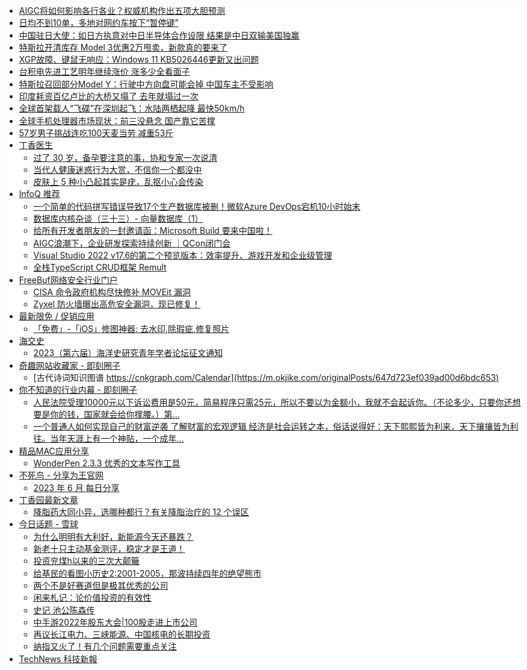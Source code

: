   - [AIGC将如何影响各行各业？权威机构作出五项大胆预测](https://m.cnbeta.com.tw/view/1363491.htm)
  - [日均不到10单，多地对网约车按下“暂停键”](https://m.cnbeta.com.tw/view/1363489.htm)
  - [中国驻日大使：如日方执意对中日半导体合作设限 结果是中日双输美国独赢](https://m.cnbeta.com.tw/view/1363487.htm)
  - [特斯拉开清库存 Model 3优惠2万甩卖，新款真的要来了](https://m.cnbeta.com.tw/view/1363481.htm)
  - [XGP故障、键鼠无响应：Windows 11 KB5026446更新又出问题](https://m.cnbeta.com.tw/view/1363479.htm)
  - [台积电先进工艺明年继续涨价 涨多少全看面子](https://m.cnbeta.com.tw/view/1363477.htm)
  - [特斯拉召回部分Model Y：行驶中方向盘可能会掉 中国车主不受影响](https://m.cnbeta.com.tw/view/1363473.htm)
  - [印度耗资百亿卢比的大桥又塌了 去年就塌过一次](https://m.cnbeta.com.tw/view/1363471.htm)
  - [全球首架载人“飞碟”在深圳起飞：水陆两栖起降 最快50km/h](https://m.cnbeta.com.tw/view/1363469.htm)
  - [全球手机处理器市场现状：前三没悬念 国产靠它苦撑](https://m.cnbeta.com.tw/view/1363467.htm)
  - [57岁男子挑战连吃100天麦当劳 减重53斤](https://m.cnbeta.com.tw/view/1363463.htm)
- [丁香医生](http://weixin.sogou.com/weixin?type=1&s_from=input&query=%E4%B8%81%E9%A6%99%E5%8C%BB%E7%94%9F)
  - [过了 30 岁，备孕要注意的事，协和专家一次说清](http://weixin.sogou.com/weixin?type=2&query=%E4%B8%81%E9%A6%99%E5%8C%BB%E7%94%9F+%E8%BF%87%E4%BA%86%2030%20%E5%B2%81%EF%BC%8C%E5%A4%87%E5%AD%95%E8%A6%81%E6%B3%A8%E6%84%8F%E7%9A%84%E4%BA%8B%EF%BC%8C%E5%8D%8F%E5%92%8C%E4%B8%93%E5%AE%B6%E4%B8%80%E6%AC%A1%E8%AF%B4%E6%B8%85)
  - [当代人健康迷惑行为大赏，不信你一个都没中](http://weixin.sogou.com/weixin?type=2&query=%E4%B8%81%E9%A6%99%E5%8C%BB%E7%94%9F+%E5%BD%93%E4%BB%A3%E4%BA%BA%E5%81%A5%E5%BA%B7%E8%BF%B7%E6%83%91%E8%A1%8C%E4%B8%BA%E5%A4%A7%E8%B5%8F%EF%BC%8C%E4%B8%8D%E4%BF%A1%E4%BD%A0%E4%B8%80%E4%B8%AA%E9%83%BD%E6%B2%A1%E4%B8%AD)
  - [皮肤上 5 种小凸起其实是疣，乱抠小心会传染](http://weixin.sogou.com/weixin?type=2&query=%E4%B8%81%E9%A6%99%E5%8C%BB%E7%94%9F+%E7%9A%AE%E8%82%A4%E4%B8%8A%205%20%E7%A7%8D%E5%B0%8F%E5%87%B8%E8%B5%B7%E5%85%B6%E5%AE%9E%E6%98%AF%E7%96%A3%EF%BC%8C%E4%B9%B1%E6%8A%A0%E5%B0%8F%E5%BF%83%E4%BC%9A%E4%BC%A0%E6%9F%93)
- [InfoQ 推荐](https://www.infoq.cn)
  - [一个简单的代码拼写错误导致17个生产数据库被删！微软Azure DevOps宕机10小时始末](https://www.infoq.cn/article/9ZxYXzwUeflmIXgmWmfL)
  - [数据库内核杂谈（三十三）- 向量数据库（1）](https://www.infoq.cn/article/MkmOCQKwKm0Rmakm4WIO)
  - [给所有开发者朋友的一封邀请函：Microsoft Build 要来中国啦！](https://www.infoq.cn/article/wBvsXQTcojkiWS2Za9X1)
  - [AIGC浪潮下，企业研发探索持续创新 ｜QCon闭门会](https://www.infoq.cn/article/EMqUNaySjj3G8UAmHCoE)
  - [Visual Studio 2022 v17.6的第二个预览版本：效率提升、游戏开发和企业级管理](https://www.infoq.cn/article/wltEH9kJKZzQ1N0mAG4T)
  - [全栈TypeScript CRUD框架 Remult](https://www.infoq.cn/article/iTzqoUwS31XXsXIbkZE8)
- [FreeBuf网络安全行业门户](https://www.freebuf.com)
  - [CISA 命令政府机构尽快修补 MOVEit 漏洞](https://www.freebuf.com/news/368491.html)
  - [Zyxel 防火墙曝出高危安全漏洞，现已修复！](https://www.freebuf.com/news/368489.html)
- [最新限免 / 促销应用](https://gofans.cn/)
  - [「免费」-「iOS」修图神器: 去水印,除瑕疵,修复照片](https://gofans.cn/app/2e14eba2-fe89-4b42-bd33-d93d2057e5c4)
- [海交史](https://www.haijiaoshi.com)
  - [2023（第六届）海洋史研究青年学者论坛征文通知](https://www.haijiaoshi.com/archives/10695)
- [奇趣网站收藏家 - 即刻圈子](https://m.okjike.com/topics/55d81b4b60b296e5679785de)
  - [古代诗词知识图谱 https://cnkgraph.com/Calendar](https://m.okjike.com/originalPosts/647d723ef039ad00d6bdc653)
- [你不知道的行业内幕 - 即刻圈子](https://m.okjike.com/topics/5699f451d3e8351200bffdc8)
  - [人民法院受理10000元以下诉讼费用是50元，简易程序只需25元，所以不要以为金额小，我就不会起诉你。（不论多少，只要你还想要是你的钱，国家就会给你撑腰。）第...](https://m.okjike.com/originalPosts/647d42b9f039ad00d6b7cc5c)
  - [一个普通人如何实现自己的财富逆袭 了解财富的宏观逻辑 经济是社会运转之本，俗话说得好：天下熙熙皆为利来，天下攘攘皆为利往。当年天涯上有一个神贴，一个成年...](https://m.okjike.com/originalPosts/647d3dd97aea3e01b20ca9b0)
- [精品MAC应用分享](https://xclient.info/)
  - [WonderPen 2.3.3 优秀的文本写作工具](https://xclient.info/s/wonderpen.html)
- [不死鸟 - 分享为王官网](https://iui.su/)
  - [2023 年 6 月 每日分享](https://iui.su/170/)
- [丁香园最新文章](https://www.dxy.cn/atom.xml)
  - [降脂药大同小异，选哪种都行？有关降脂治疗的 12 个误区](http://heart.dxy.cn/article/840259)
- [今日话题 - 雪球](http://xueqiu.com/hots/topic)
  - [为什么明明有大利好，新能源今天还暴跌？](http://xueqiu.com/8687456694/252298111)
  - [新老十只主动基金测评，稳定才是王道！](http://xueqiu.com/1900077504/252271427)
  - [投资兖煤h以来的三次大颠簸](http://xueqiu.com/3367493786/252193292)
  - [给基民的看图小历史2:2001-2005，那波持续四年的绝望熊市](http://xueqiu.com/3559889031/252252239)
  - [两个不是好赛道但是极其优秀的公司](http://xueqiu.com/9129183937/252243063)
  - [闲来札记：论价值投资的有效性](http://xueqiu.com/3491303582/252240124)
  - [史记 池公陈森传](http://xueqiu.com/1488541085/252180976)
  - [中手游2022年股东大会|100股走进上市公司](http://xueqiu.com/2922264162/252223944)
  - [再议长江电力、三峡能源、中国核电的长期投资](http://xueqiu.com/9786338234/252228322)
  - [纳指又火了！有几个问题需要重点关注](http://xueqiu.com/2356382715/252256619)
- [TechNews 科技新報](https://technews.tw)